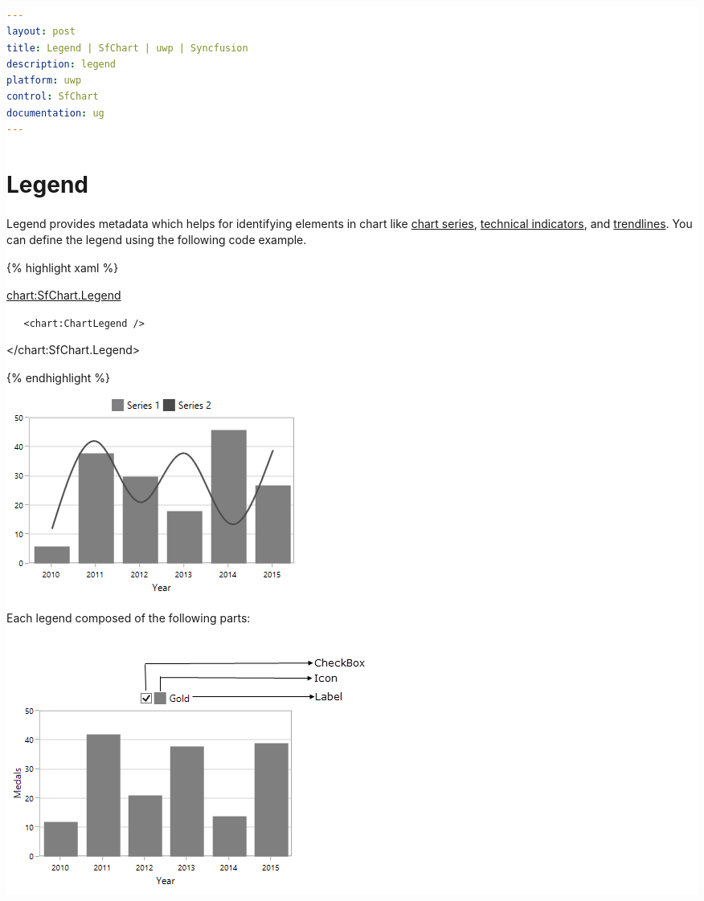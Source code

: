 ```yaml
---
layout: post
title: Legend | SfChart | uwp | Syncfusion
description: legend
platform: uwp
control: SfChart
documentation: ug
---
```


# Legend

Legend provides metadata which helps for identifying elements in chart like [chart series](http://help.syncfusion.com/uwp/sfchart/series), 
[technical indicators](http://help.syncfusion.com/uwp/sfchart/technical-indicators), and [trendlines](http://help.syncfusion.com/uwp/sfchart/trendlines). 
You can define the legend using the following code example.

{% highlight xaml %}

<chart:SfChart.Legend>

       <chart:ChartLegend />                                 

</chart:SfChart.Legend>

{% endhighlight %}

![](Legend_images/legend_overview.png)


Each legend composed of the following parts:

![](Legend_images/legend_overview_1.png)
